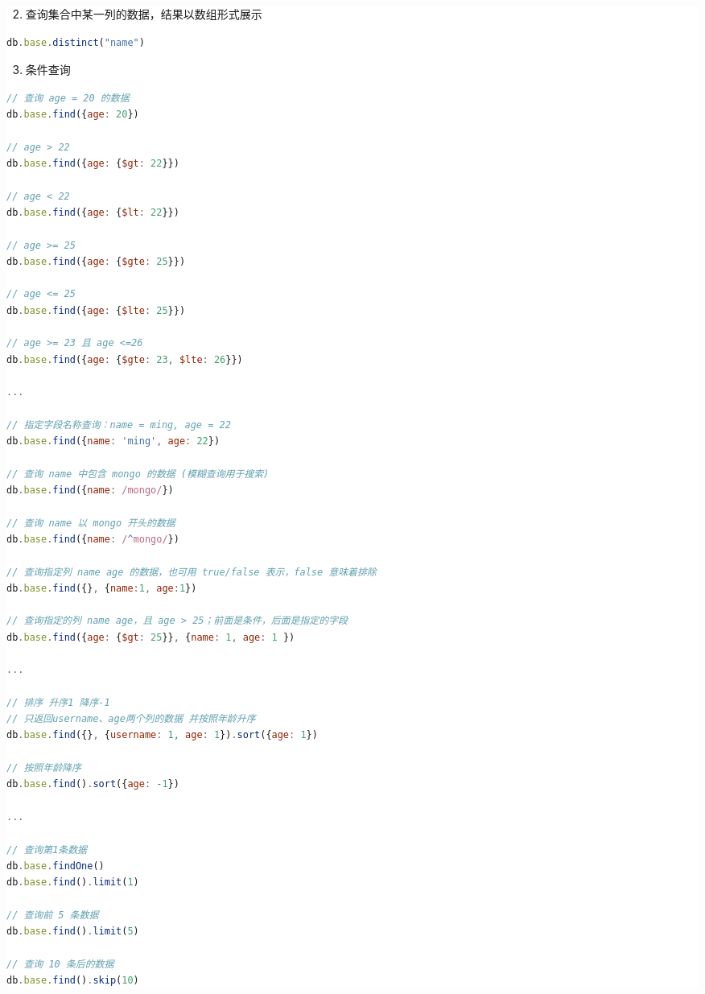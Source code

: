 
2. 查询集合中某一列的数据，结果以数组形式展示

~~~js
db.base.distinct("name")
~~~



3. 条件查询

~~~js
// 查询 age = 20 的数据
db.base.find({age: 20})

// age > 22
db.base.find({age: {$gt: 22}})

// age < 22
db.base.find({age: {$lt: 22}})

// age >= 25
db.base.find({age: {$gte: 25}})

// age <= 25
db.base.find({age: {$lte: 25}})

// age >= 23 且 age <=26
db.base.find({age: {$gte: 23, $lte: 26}})

...

// 指定字段名称查询：name = ming, age = 22
db.base.find({name: 'ming', age: 22})

// 查询 name 中包含 mongo 的数据 (模糊查询用于搜索)
db.base.find({name: /mongo/})

// 查询 name 以 mongo 开头的数据
db.base.find({name: /^mongo/})

// 查询指定列 name age 的数据，也可用 true/false 表示，false 意味着排除
db.base.find({}, {name:1, age:1})

// 查询指定的列 name age，且 age > 25；前面是条件，后面是指定的字段
db.base.find({age: {$gt: 25}}, {name: 1, age: 1 })

...

// 排序 升序1 降序-1
// 只返回username、age两个列的数据 并按照年龄升序
db.base.find({}, {username: 1, age: 1}).sort({age: 1})

// 按照年龄降序
db.base.find().sort({age: -1})

...

// 查询第1条数据
db.base.findOne()
db.base.find().limit(1)

// 查询前 5 条数据
db.base.find().limit(5)

// 查询 10 条后的数据
db.base.find().skip(10)
~~~